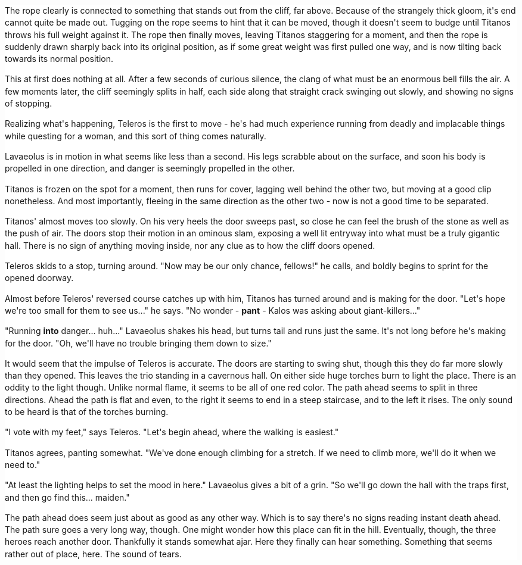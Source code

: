 The rope clearly is connected to something that stands out from the cliff, far above. Because of the strangely thick gloom, it's end cannot quite be made out. Tugging on the rope seems to hint that it can be moved, though it doesn't seem to budge until Titanos throws his full weight against it. The rope then finally moves, leaving Titanos staggering for a moment, and then the rope is suddenly drawn sharply back into its original position, as if some great weight was first pulled one way, and is now tilting back towards its normal position.

This at first does nothing at all. After a few seconds of curious silence, the clang of what must be an enormous bell fills the air. A few moments later, the cliff seemingly splits in half, each side along that straight crack swinging out slowly, and showing no signs of stopping.

Realizing what's happening, Teleros is the first to move - he's had much experience running from deadly and implacable things while questing for a woman, and this sort of thing comes naturally.

Lavaeolus is in motion in what seems like less than a second. His legs scrabble about on the surface, and soon his body is propelled in one direction, and danger is seemingly propelled in the other.

Titanos is frozen on the spot for a moment, then runs for cover, lagging well behind the other two, but moving at a good clip nonetheless. And most importantly, fleeing in the same direction as the other two - now is not a good time to be separated.

Titanos' almost moves too slowly. On his very heels the door sweeps past, so close he can feel the brush of the stone as well as the push of air. The doors stop their motion in an ominous slam, exposing a well lit entryway into what must be a truly gigantic hall. There is no sign of anything moving inside, nor any clue as to how the cliff doors opened.

Teleros skids to a stop, turning around. "Now may be our only chance, fellows!" he calls, and boldly begins to sprint for the opened doorway.

Almost before Teleros' reversed course catches up with him, Titanos has turned around and is making for the door. "Let's hope we're too small for them to see us..." he says. "No wonder - **pant** - Kalos was asking about giant-killers..."

"Running **into** danger... huh..." Lavaeolus shakes his head, but turns tail and runs just the same. It's not long before he's making for the door. "Oh, we'll have no trouble bringing them down to size."

It would seem that the impulse of Teleros is accurate. The doors are starting to swing shut, though this they do far more slowly than they opened. This leaves the trio standing in a cavernous hall. On either side huge torches burn to light the place. There is an oddity to the light though. Unlike normal flame, it seems to be all of one red color. The path ahead seems to split in three directions. Ahead the path is flat and even, to the right it seems to end in a steep staircase, and to the left it rises. The only sound to be heard is that of the torches burning.

"I vote with my feet," says Teleros. "Let's begin ahead, where the walking is easiest."

Titanos agrees, panting somewhat. "We've done enough climbing for a stretch. If we need to climb more, we'll do it when we need to."

"At least the lighting helps to set the mood in here." Lavaeolus gives a bit of a grin. "So we'll go down the hall with the traps first, and then go find this... maiden."

The path ahead does seem just about as good as any other way. Which is to say there's no signs reading instant death ahead. The path sure goes a very long way, though. One might wonder how this place can fit in the hill. Eventually, though, the three heroes reach another door. Thankfully it stands somewhat ajar. Here they finally can hear something. Something that seems rather out of place, here. The sound of tears.
